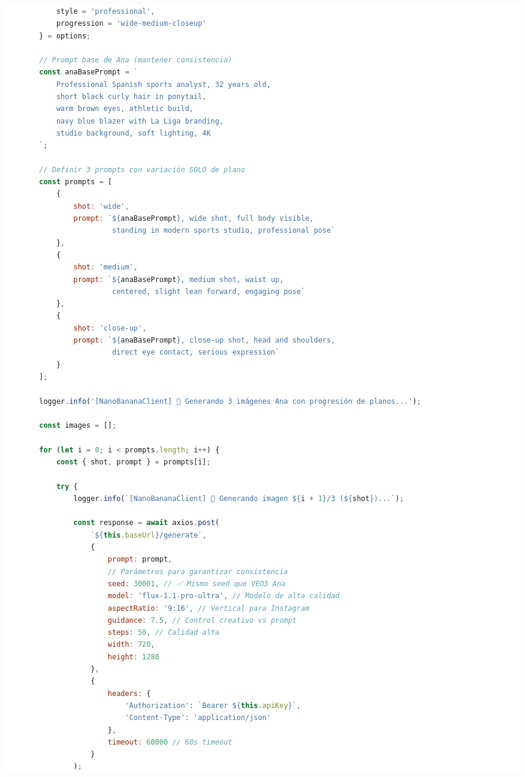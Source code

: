 ```javascript
            style = 'professional',
            progression = 'wide-medium-closeup'
        } = options;

        // Prompt base de Ana (mantener consistencia)
        const anaBasePrompt = `
            Professional Spanish sports analyst, 32 years old,
            short black curly hair in ponytail,
            warm brown eyes, athletic build,
            navy blue blazer with La Liga branding,
            studio background, soft lighting, 4K
        `;

        // Definir 3 prompts con variación SOLO de plano
        const prompts = [
            {
                shot: 'wide',
                prompt: `${anaBasePrompt}, wide shot, full body visible,
                         standing in modern sports studio, professional pose`
            },
            {
                shot: 'medium',
                prompt: `${anaBasePrompt}, medium shot, waist up,
                         centered, slight lean forward, engaging pose`
            },
            {
                shot: 'close-up',
                prompt: `${anaBasePrompt}, close-up shot, head and shoulders,
                         direct eye contact, serious expression`
            }
        ];

        logger.info('[NanoBananaClient] 🎨 Generando 3 imágenes Ana con progresión de planos...');

        const images = [];

        for (let i = 0; i < prompts.length; i++) {
            const { shot, prompt } = prompts[i];

            try {
                logger.info(`[NanoBananaClient] 📸 Generando imagen ${i + 1}/3 (${shot})...`);

                const response = await axios.post(
                    `${this.baseUrl}/generate`,
                    {
                        prompt: prompt,
                        // Parámetros para garantizar consistencia
                        seed: 30001, // ✅ Mismo seed que VEO3 Ana
                        model: 'flux-1.1-pro-ultra', // Modelo de alta calidad
                        aspectRatio: '9:16', // Vertical para Instagram
                        guidance: 7.5, // Control creativo vs prompt
                        steps: 50, // Calidad alta
                        width: 720,
                        height: 1280
                    },
                    {
                        headers: {
                            'Authorization': `Bearer ${this.apiKey}`,
                            'Content-Type': 'application/json'
                        },
                        timeout: 60000 // 60s timeout
                    }
                );
```